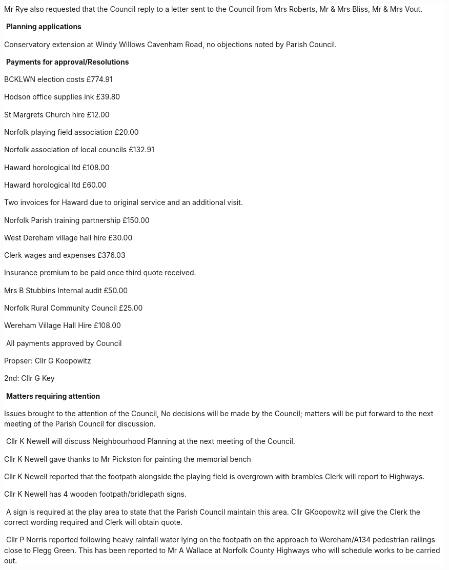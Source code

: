 Mr Rye also requested that the Council reply to a letter sent to the Council from Mrs Roberts, Mr & Mrs Bliss, Mr & Mrs Vout.

 **Planning applications**

Conservatory extension at Windy Willows Cavenham Road, no objections noted by Parish Council.

 **Payments for approval/Resolutions**

BCKLWN election costs £774.91

Hodson office supplies ink £39.80

St Margrets Church hire £12.00

Norfolk playing field association £20.00

Norfolk association of local councils £132.91

Haward horological ltd £108.00

Haward horological ltd £60.00

Two invoices for Haward due to original service and an additional visit.

Norfolk Parish training partnership £150.00

West Dereham village hall hire £30.00

Clerk wages and expenses £376.03

Insurance premium to be paid once third quote received.

Mrs B Stubbins Internal audit £50.00

Norfolk Rural Community Council £25.00

Wereham Village Hall Hire £108.00

 All payments approved by Council

Propser: Cllr G Koopowitz

2nd: Cllr G Key

 **Matters requiring attention**

Issues brought to the attention of the Council, No decisions will be made by the Council; matters will be put forward to the next meeting of the Parish Council for discussion.

 Cllr K Newell will discuss Neighbourhood Planning at the next meeting of the Council.

Cllr K Newell gave thanks to Mr Pickston for painting the memorial bench

Cllr K Newell reported that the footpath alongside the playing field is overgrown with brambles Clerk will report to Highways.

Cllr K Newell has 4 wooden footpath/bridlepath signs.

 A sign is required at the play area to state that the Parish Council maintain this area. Cllr GKoopowitz will give the Clerk the correct wording required and Clerk will obtain quote.

 Cllr P Norris reported following heavy rainfall water lying on the footpath on the approach to Wereham/A134 pedestrian railings close to Flegg Green. This has been reported to Mr A Wallace at Norfolk County Highways who will schedule works to be carried out.
